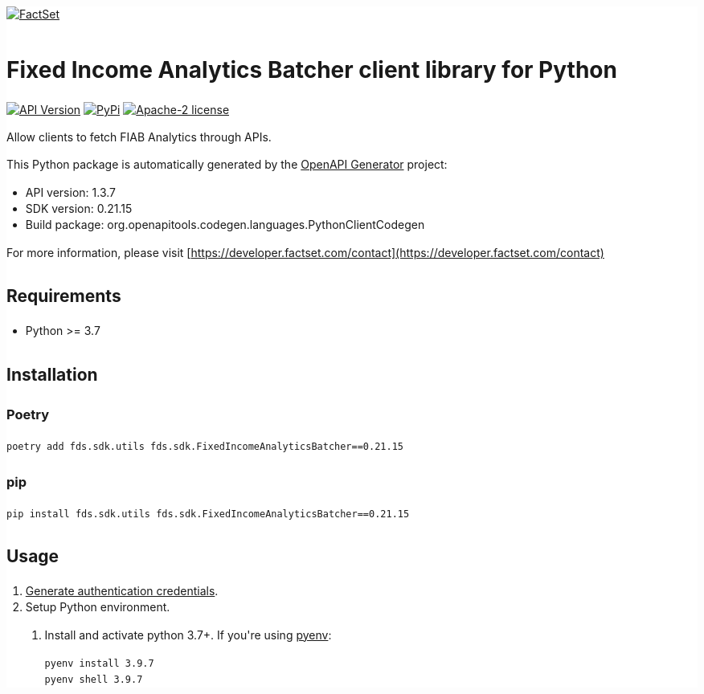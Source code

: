 [![FactSet](https://raw.githubusercontent.com/factset/enterprise-sdk/main/docs/images/factset-logo.svg)](https://www.factset.com)

# Fixed Income Analytics Batcher client library for Python

[![API Version](https://img.shields.io/badge/api-v1.3.7-blue)](https://developer.factset.com/api-catalog/fixed-income-analytics-batcher-api)
[![PyPi](https://img.shields.io/pypi/v/fds.sdk.FixedIncomeAnalyticsBatcher/0.21.15)](https://pypi.org/project/fds.sdk.FixedIncomeAnalyticsBatcher/v/0.21.15)
[![Apache-2 license](https://img.shields.io/badge/license-Apache2-brightgreen.svg)](https://www.apache.org/licenses/LICENSE-2.0)

Allow clients to fetch FIAB Analytics through APIs.

This Python package is automatically generated by the [OpenAPI Generator](https://openapi-generator.tech) project:

- API version: 1.3.7
- SDK version: 0.21.15
- Build package: org.openapitools.codegen.languages.PythonClientCodegen

For more information, please visit [https://developer.factset.com/contact](https://developer.factset.com/contact)

## Requirements

* Python >= 3.7

## Installation

### Poetry

```shell
poetry add fds.sdk.utils fds.sdk.FixedIncomeAnalyticsBatcher==0.21.15
```

### pip

```shell
pip install fds.sdk.utils fds.sdk.FixedIncomeAnalyticsBatcher==0.21.15
```

## Usage

1. [Generate authentication credentials](../../../../README.md#authentication).
2. Setup Python environment.
   1. Install and activate python 3.7+. If you're using [pyenv](https://github.com/pyenv/pyenv):

      ```sh
      pyenv install 3.9.7
      pyenv shell 3.9.7
      ```
